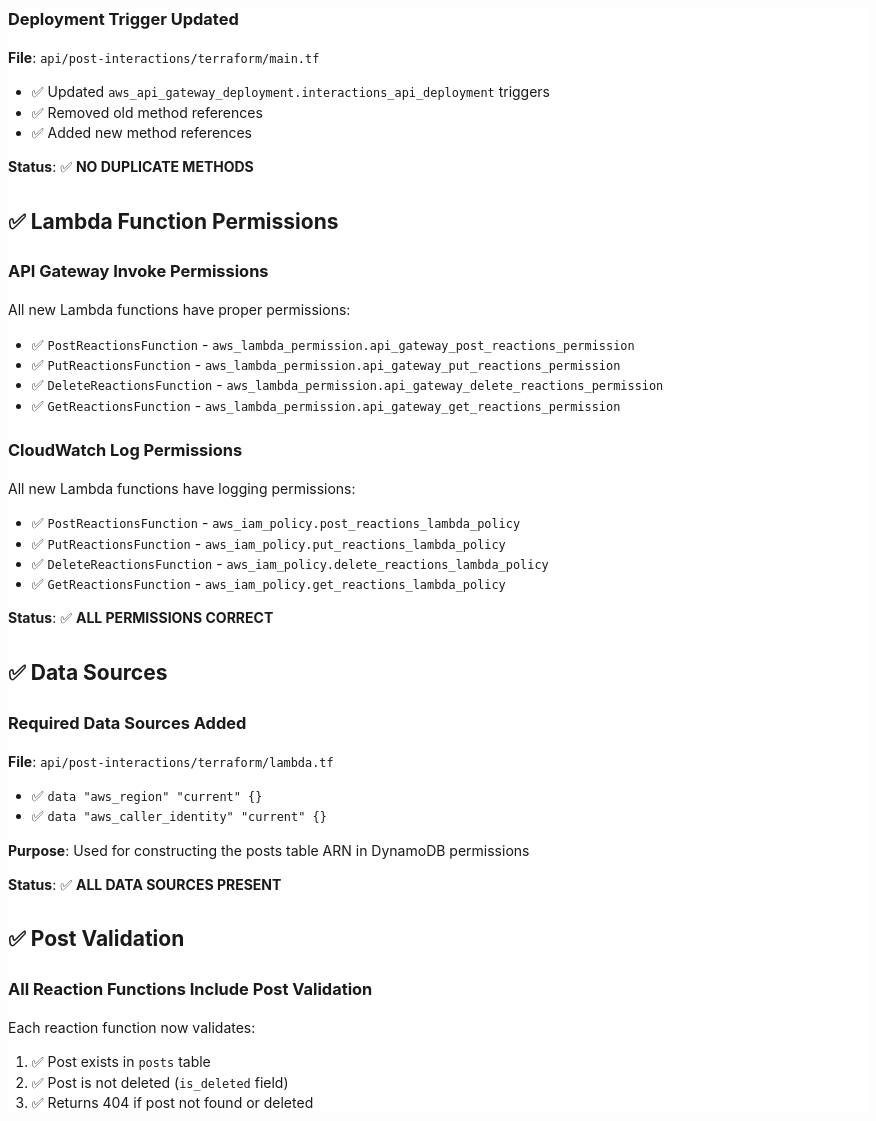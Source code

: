 ### Deployment Trigger Updated

**File**: `api/post-interactions/terraform/main.tf`

- ✅ Updated `aws_api_gateway_deployment.interactions_api_deployment` triggers
- ✅ Removed old method references
- ✅ Added new method references

**Status**: ✅ **NO DUPLICATE METHODS**

## ✅ **Lambda Function Permissions**

### API Gateway Invoke Permissions

All new Lambda functions have proper permissions:

- ✅ `PostReactionsFunction` - `aws_lambda_permission.api_gateway_post_reactions_permission`
- ✅ `PutReactionsFunction` - `aws_lambda_permission.api_gateway_put_reactions_permission`
- ✅ `DeleteReactionsFunction` - `aws_lambda_permission.api_gateway_delete_reactions_permission`
- ✅ `GetReactionsFunction` - `aws_lambda_permission.api_gateway_get_reactions_permission`

### CloudWatch Log Permissions

All new Lambda functions have logging permissions:

- ✅ `PostReactionsFunction` - `aws_iam_policy.post_reactions_lambda_policy`
- ✅ `PutReactionsFunction` - `aws_iam_policy.put_reactions_lambda_policy`
- ✅ `DeleteReactionsFunction` - `aws_iam_policy.delete_reactions_lambda_policy`
- ✅ `GetReactionsFunction` - `aws_iam_policy.get_reactions_lambda_policy`

**Status**: ✅ **ALL PERMISSIONS CORRECT**

## ✅ **Data Sources**

### Required Data Sources Added

**File**: `api/post-interactions/terraform/lambda.tf`

- ✅ `data "aws_region" "current" {}`
- ✅ `data "aws_caller_identity" "current" {}`

**Purpose**: Used for constructing the posts table ARN in DynamoDB permissions

**Status**: ✅ **ALL DATA SOURCES PRESENT**

## ✅ **Post Validation**

### All Reaction Functions Include Post Validation

Each reaction function now validates:

1. ✅ Post exists in `posts` table
2. ✅ Post is not deleted (`is_deleted` field)
3. ✅ Returns 404 if post not found or deleted
